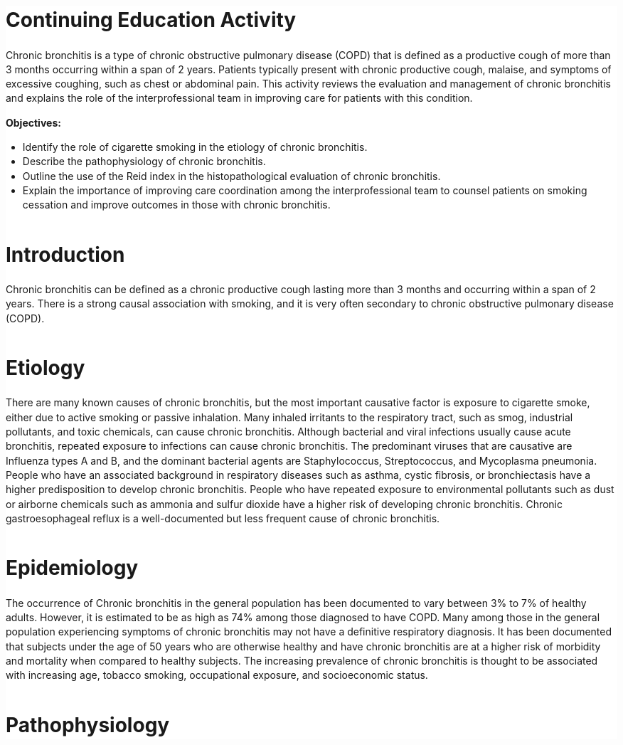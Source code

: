 # Continuing Education Activity

Chronic bronchitis is a type of chronic obstructive pulmonary disease (COPD) that is defined as a productive cough of more than 3 months occurring within a span of 2 years. Patients typically present with chronic productive cough, malaise, and symptoms of excessive coughing, such as chest or abdominal pain. This activity reviews the evaluation and management of chronic bronchitis and explains the role of the interprofessional team in improving care for patients with this condition.

**Objectives:**
- Identify the role of cigarette smoking in the etiology of chronic bronchitis.
- Describe the pathophysiology of chronic bronchitis.
- Outline the use of the Reid index in the histopathological evaluation of chronic bronchitis.
- Explain the importance of improving care coordination among the interprofessional team to counsel patients on smoking cessation and improve outcomes in those with chronic bronchitis.

# Introduction

Chronic bronchitis can be defined as a chronic productive cough lasting more than 3 months and occurring within a span of 2 years. There is a strong causal association with smoking, and it is very often secondary to chronic obstructive pulmonary disease (COPD).

# Etiology

There are many known causes of chronic bronchitis, but the most important causative factor is exposure to cigarette smoke, either due to active smoking or passive inhalation. Many inhaled irritants to the respiratory tract, such as smog, industrial pollutants, and toxic chemicals, can cause chronic bronchitis. Although bacterial and viral infections usually cause acute bronchitis, repeated exposure to infections can cause chronic bronchitis. The predominant viruses that are causative are Influenza types A and B, and the dominant bacterial agents are Staphylococcus, Streptococcus, and Mycoplasma pneumonia. People who have an associated background in respiratory diseases such as asthma, cystic fibrosis, or bronchiectasis have a higher predisposition to develop chronic bronchitis. People who have repeated exposure to environmental pollutants such as dust or airborne chemicals such as ammonia and sulfur dioxide have a higher risk of developing chronic bronchitis. Chronic gastroesophageal reflux is a well-documented but less frequent cause of chronic bronchitis.

# Epidemiology

The occurrence of Chronic bronchitis in the general population has been documented to vary between 3% to 7% of healthy adults. However, it is estimated to be as high as 74% among those diagnosed to have COPD. Many among those in the general population experiencing symptoms of chronic bronchitis may not have a definitive respiratory diagnosis. It has been documented that subjects under the age of 50 years who are otherwise healthy and have chronic bronchitis are at a higher risk of morbidity and mortality when compared to healthy subjects. The increasing prevalence of chronic bronchitis is thought to be associated with increasing age, tobacco smoking, occupational exposure, and socioeconomic status.

# Pathophysiology
